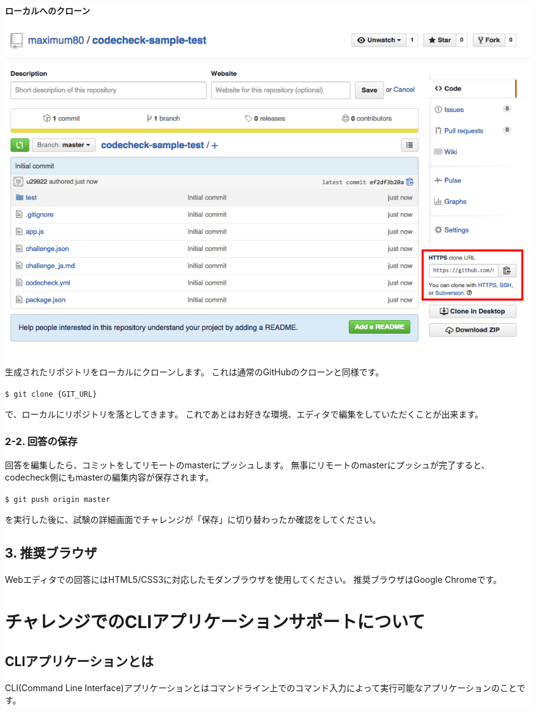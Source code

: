#### ローカルへのクローン
![イメージ15](images/s15.png)
生成されたリポジトリをローカルにクローンします。
これは通常のGitHubのクローンと同様です。
```
$ git clone {GIT_URL}
```
で、ローカルにリポジトリを落としてきます。
これであとはお好きな環境、エディタで編集をしていただくことが出来ます。

### 2-2. 回答の保存
回答を編集したら、コミットをしてリモートのmasterにプッシュします。
無事にリモートのmasterにプッシュが完了すると、codecheck側にもmasterの編集内容が保存されます。
```
$ git push origin master
```
を実行した後に、試験の詳細画面でチャレンジが「保存」に切り替わったか確認をしてください。

## 3. 推奨ブラウザ
Webエディタでの回答にはHTML5/CSS3に対応したモダンブラウザを使用してください。
推奨ブラウザはGoogle Chromeです。


# チャレンジでのCLIアプリケーションサポートについて
## CLIアプリケーションとは
CLI(Command Line Interface)アプリケーションとはコマンドライン上でのコマンド入力によって実行可能なアプリケーションのことです。
